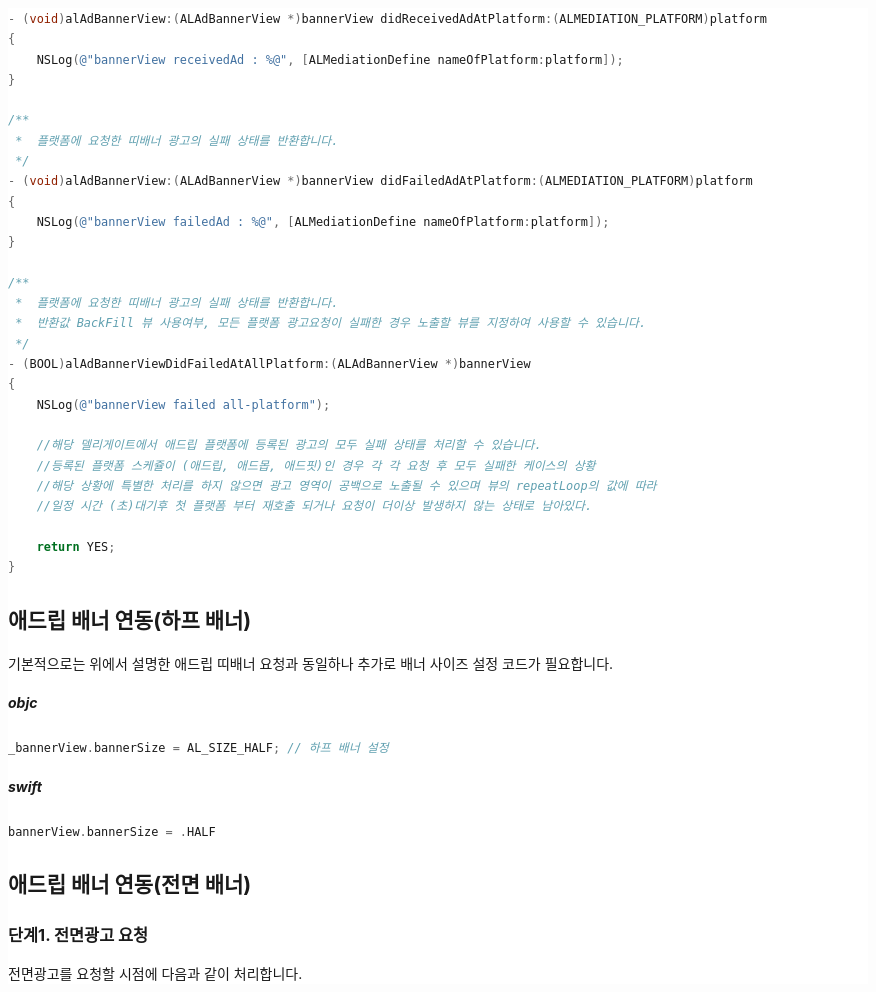 ```objectivec
- (void)alAdBannerView:(ALAdBannerView *)bannerView didReceivedAdAtPlatform:(ALMEDIATION_PLATFORM)platform
{
    NSLog(@"bannerView receivedAd : %@", [ALMediationDefine nameOfPlatform:platform]);
}

/**
 *  플랫폼에 요청한 띠배너 광고의 실패 상태를 반환합니다.
 */
- (void)alAdBannerView:(ALAdBannerView *)bannerView didFailedAdAtPlatform:(ALMEDIATION_PLATFORM)platform
{
    NSLog(@"bannerView failedAd : %@", [ALMediationDefine nameOfPlatform:platform]);
}

/**
 *  플랫폼에 요청한 띠배너 광고의 실패 상태를 반환합니다.
 *  반환값 BackFill 뷰 사용여부, 모든 플랫폼 광고요청이 실패한 경우 노출할 뷰를 지정하여 사용할 수 있습니다.
 */
- (BOOL)alAdBannerViewDidFailedAtAllPlatform:(ALAdBannerView *)bannerView
{
    NSLog(@"bannerView failed all-platform");

    //해당 델리게이트에서 애드립 플랫폼에 등록된 광고의 모두 실패 상태를 처리할 수 있습니다.
    //등록된 플랫폼 스케쥴이 (애드립, 애드몹, 애드핏)인 경우 각 각 요청 후 모두 실패한 케이스의 상황
    //해당 상황에 특별한 처리를 하지 않으면 광고 영역이 공백으로 노출될 수 있으며 뷰의 repeatLoop의 값에 따라
    //일정 시간 (초)대기후 첫 플랫폼 부터 재호출 되거나 요청이 더이상 발생하지 않는 상태로 남아있다.

    return YES;
}
```
## 애드립 배너 연동(하프 배너)
기본적으로는 위에서 설명한 애드립 띠배너 요청과 동일하나 추가로 배너 사이즈 설정 코드가 필요합니다.

##### objc
```objectivec
_bannerView.bannerSize = AL_SIZE_HALF; // 하프 배너 설정
```

##### swift
``` swift
bannerView.bannerSize = .HALF
```

## 애드립 배너 연동(전면 배너)

### 단계1. 전면광고 요청

전면광고를 요청할 시점에 다음과 같이 처리합니다.
